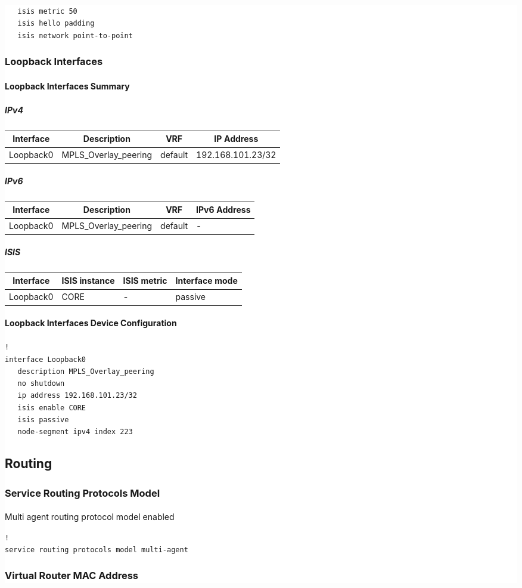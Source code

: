 ```eos
   isis metric 50
   isis hello padding
   isis network point-to-point
```

### Loopback Interfaces

#### Loopback Interfaces Summary

##### IPv4

| Interface | Description | VRF | IP Address |
| --------- | ----------- | --- | ---------- |
| Loopback0 | MPLS_Overlay_peering | default | 192.168.101.23/32 |

##### IPv6

| Interface | Description | VRF | IPv6 Address |
| --------- | ----------- | --- | ------------ |
| Loopback0 | MPLS_Overlay_peering | default | - |

##### ISIS

| Interface | ISIS instance | ISIS metric | Interface mode |
| --------- | ------------- | ----------- | -------------- |
| Loopback0 | CORE | - | passive |

#### Loopback Interfaces Device Configuration

```eos
!
interface Loopback0
   description MPLS_Overlay_peering
   no shutdown
   ip address 192.168.101.23/32
   isis enable CORE
   isis passive
   node-segment ipv4 index 223
```

## Routing

### Service Routing Protocols Model

Multi agent routing protocol model enabled

```eos
!
service routing protocols model multi-agent
```

### Virtual Router MAC Address

